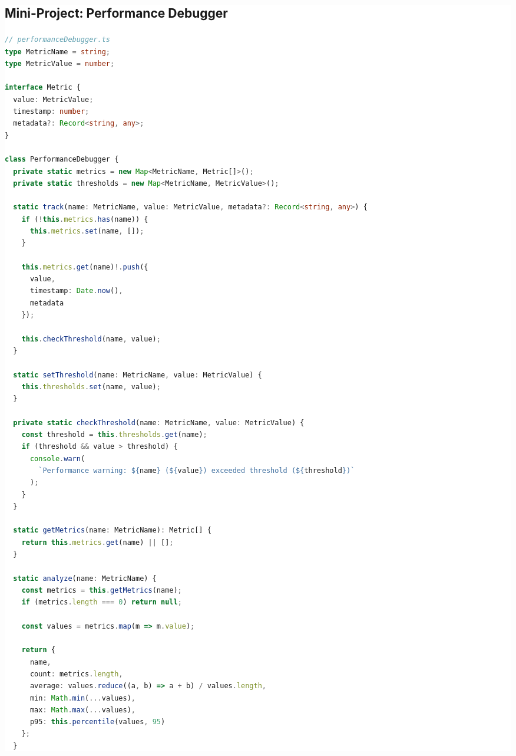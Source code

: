 ## Mini-Project: Performance Debugger

```typescript
// performanceDebugger.ts
type MetricName = string;
type MetricValue = number;

interface Metric {
  value: MetricValue;
  timestamp: number;
  metadata?: Record<string, any>;
}

class PerformanceDebugger {
  private static metrics = new Map<MetricName, Metric[]>();
  private static thresholds = new Map<MetricName, MetricValue>();

  static track(name: MetricName, value: MetricValue, metadata?: Record<string, any>) {
    if (!this.metrics.has(name)) {
      this.metrics.set(name, []);
    }

    this.metrics.get(name)!.push({
      value,
      timestamp: Date.now(),
      metadata
    });

    this.checkThreshold(name, value);
  }

  static setThreshold(name: MetricName, value: MetricValue) {
    this.thresholds.set(name, value);
  }

  private static checkThreshold(name: MetricName, value: MetricValue) {
    const threshold = this.thresholds.get(name);
    if (threshold && value > threshold) {
      console.warn(
        `Performance warning: ${name} (${value}) exceeded threshold (${threshold})`
      );
    }
  }

  static getMetrics(name: MetricName): Metric[] {
    return this.metrics.get(name) || [];
  }

  static analyze(name: MetricName) {
    const metrics = this.getMetrics(name);
    if (metrics.length === 0) return null;

    const values = metrics.map(m => m.value);

    return {
      name,
      count: metrics.length,
      average: values.reduce((a, b) => a + b) / values.length,
      min: Math.min(...values),
      max: Math.max(...values),
      p95: this.percentile(values, 95)
    };
  }
```